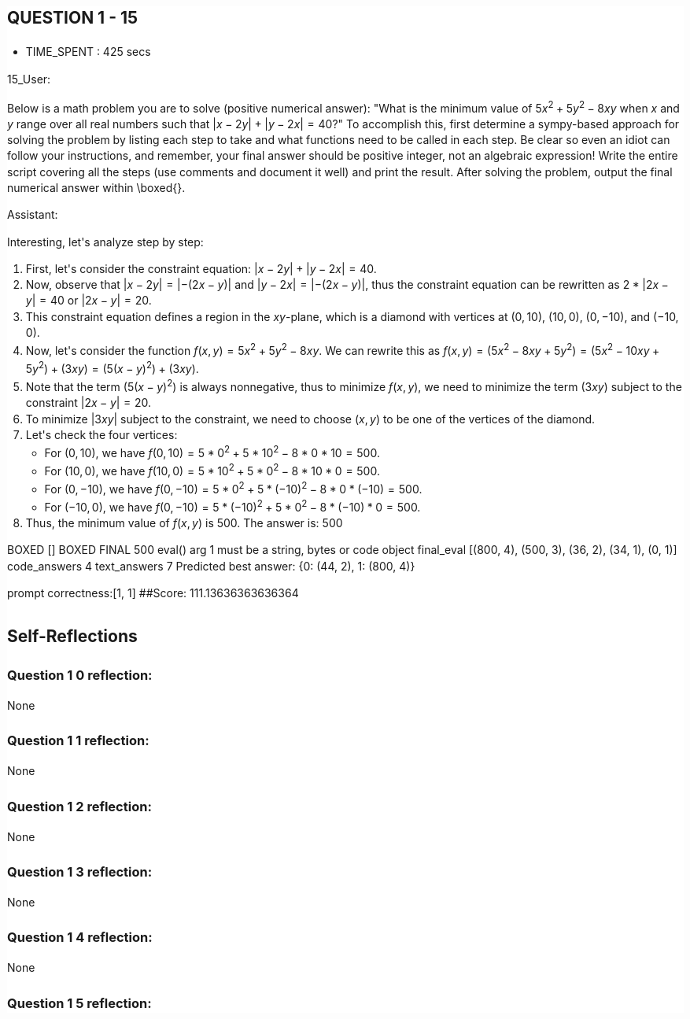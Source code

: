 ## QUESTION 1 - 15 
- TIME_SPENT : 425 secs

15_User:

Below is a math problem you are to solve (positive numerical answer):
"What is the minimum value of $5x^2+5y^2-8xy$ when $x$ and $y$ range over all real numbers such that $|x-2y| + |y-2x| = 40$?"
To accomplish this, first determine a sympy-based approach for solving the problem by listing each step to take and what functions need to be called in each step. Be clear so even an idiot can follow your instructions, and remember, your final answer should be positive integer, not an algebraic expression!
Write the entire script covering all the steps (use comments and document it well) and print the result. After solving the problem, output the final numerical answer within \boxed{}.

Assistant: 

Interesting, let's analyze step by step:



1. First, let's consider the constraint equation: $|x-2y| + |y-2x| = 40$.
2. Now, observe that $|x-2y| = |-(2x-y)|$ and $|y-2x| = |-(2x-y)|$, thus the constraint equation can be rewritten as $2*|2x-y| = 40$ or $|2x-y| = 20$.
3. This constraint equation defines a region in the $xy$-plane, which is a diamond with vertices at $(0,10)$, $(10,0)$, $(0,-10)$, and $(-10,0)$.
4. Now, let's consider the function $f(x,y) = 5x^2 + 5y^2 - 8xy$. We can rewrite this as $f(x,y) = (5x^2 - 8xy + 5y^2) = (5x^2 - 10xy + 5y^2) + (3xy) = (5(x-y)^2) + (3xy)$.
5. Note that the term $(5(x-y)^2)$ is always nonnegative, thus to minimize $f(x,y)$, we need to minimize the term $(3xy)$ subject to the constraint $|2x-y| = 20$.
6. To minimize $|3xy|$ subject to the constraint, we need to choose $(x,y)$ to be one of the vertices of the diamond.
7. Let's check the four vertices:
   - For $(0,10)$, we have $f(0,10) = 5*0^2 + 5*10^2 - 8*0*10 = 500$.
   - For $(10,0)$, we have $f(10,0) = 5*10^2 + 5*0^2 - 8*10*0 = 500$.
   - For $(0,-10)$, we have $f(0,-10) = 5*0^2 + 5*(-10)^2 - 8*0*(-10) = 500$.
   - For $(-10,0)$, we have $f(0,-10) = 5*(-10)^2 + 5*0^2 - 8*(-10)*0 = 500$.
8. Thus, the minimum value of $f(x,y)$ is 500. The answer is: $500$

BOXED []
BOXED FINAL 500
eval() arg 1 must be a string, bytes or code object final_eval
[(800, 4), (500, 3), (36, 2), (34, 1), (0, 1)]
code_answers 4 text_answers 7
Predicted best answer: {0: (44, 2), 1: (800, 4)}

prompt correctness:[1, 1]
##Score: 111.13636363636364

## Self-Reflections

### Question 1 0 reflection:
None
### Question 1 1 reflection:
None
### Question 1 2 reflection:
None
### Question 1 3 reflection:
None
### Question 1 4 reflection:
None
### Question 1 5 reflection: